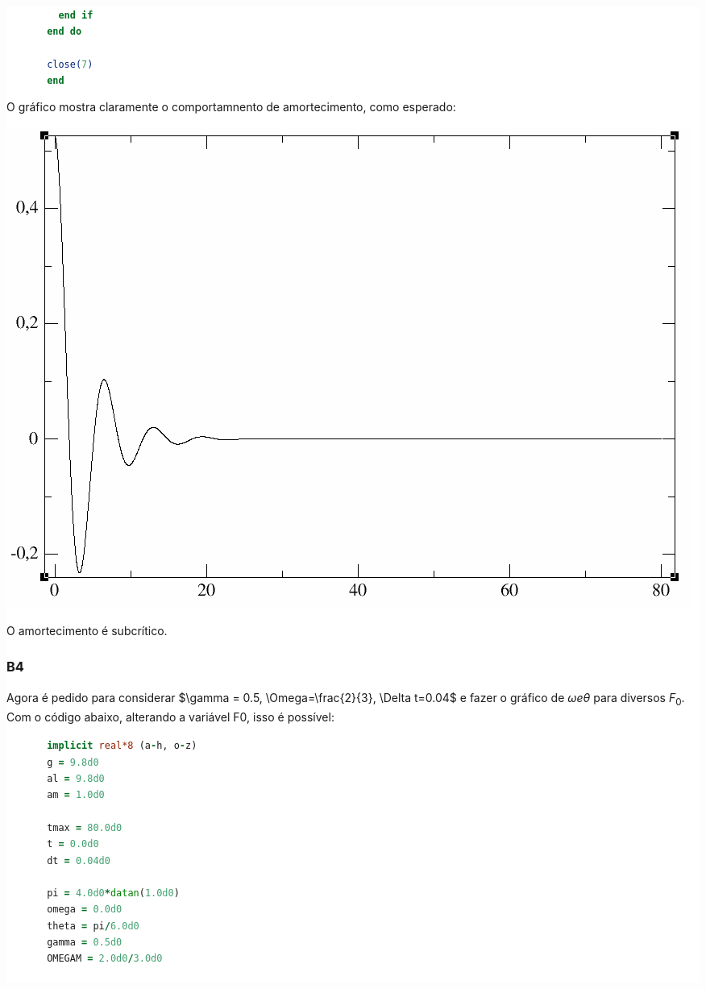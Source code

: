 ````fortran
         end if
       end do

       close(7)
       end
````

O gráfico mostra claramente o comportamnento de amortecimento, como esperado:

![b3](fotos/b3.png)

O amortecimento é subcrítico.

### B4

Agora é pedido para considerar $\gamma = 0.5, \Omega=\frac{2}{3}, \Delta t=0.04$ e fazer o gráfico de $\omega e \theta$ para diversos $F_0$. Com o código abaixo, alterando a variável F0, isso é possível:

````fortran
       implicit real*8 (a-h, o-z)
       g = 9.8d0
       al = 9.8d0
       am = 1.0d0

       tmax = 80.0d0
       t = 0.0d0
       dt = 0.04d0

       pi = 4.0d0*datan(1.0d0)
       omega = 0.0d0
       theta = pi/6.0d0
       gamma = 0.5d0
       OMEGAM = 2.0d0/3.0d0  
     
````